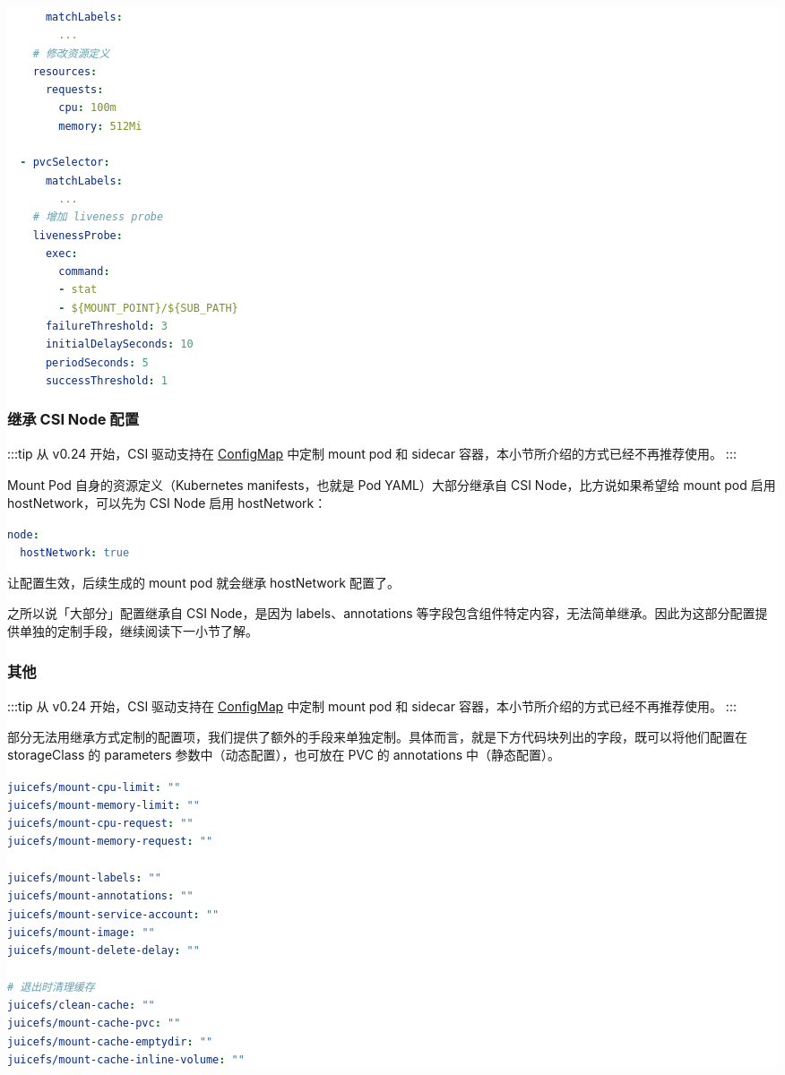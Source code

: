 ```yaml
      matchLabels:
        ...
    # 修改资源定义
    resources:
      requests:
        cpu: 100m
        memory: 512Mi

  - pvcSelector:
      matchLabels:
        ...
    # 增加 liveness probe
    livenessProbe:
      exec:
        command:
        - stat
        - ${MOUNT_POINT}/${SUB_PATH}
      failureThreshold: 3
      initialDelaySeconds: 10
      periodSeconds: 5
      successThreshold: 1
```

### 继承 CSI Node 配置

:::tip
从 v0.24 开始，CSI 驱动支持在 [ConfigMap](#configmap) 中定制 mount pod 和 sidecar 容器，本小节所介绍的方式已经不再推荐使用。
:::

Mount Pod 自身的资源定义（Kubernetes manifests，也就是 Pod YAML）大部分继承自 CSI Node，比方说如果希望给 mount pod 启用 hostNetwork，可以先为 CSI Node 启用 hostNetwork：

```yaml name="values-mycluster.yaml"
node:
  hostNetwork: true
```

让配置生效，后续生成的 mount pod 就会继承 hostNetwork 配置了。

之所以说「大部分」配置继承自 CSI Node，是因为 labels、annotations 等字段包含组件特定内容，无法简单继承。因此为这部分配置提供单独的定制手段，继续阅读下一小节了解。

### 其他

:::tip
从 v0.24 开始，CSI 驱动支持在 [ConfigMap](#configmap) 中定制 mount pod 和 sidecar 容器，本小节所介绍的方式已经不再推荐使用。
:::

部分无法用继承方式定制的配置项，我们提供了额外的手段来单独定制。具体而言，就是下方代码块列出的字段，既可以将他们配置在 storageClass 的 parameters 参数中（动态配置），也可放在 PVC 的 annotations 中（静态配置）。

```yaml
juicefs/mount-cpu-limit: ""
juicefs/mount-memory-limit: ""
juicefs/mount-cpu-request: ""
juicefs/mount-memory-request: ""

juicefs/mount-labels: ""
juicefs/mount-annotations: ""
juicefs/mount-service-account: ""
juicefs/mount-image: ""
juicefs/mount-delete-delay: ""

# 退出时清理缓存
juicefs/clean-cache: ""
juicefs/mount-cache-pvc: ""
juicefs/mount-cache-emptydir: ""
juicefs/mount-cache-inline-volume: ""
```